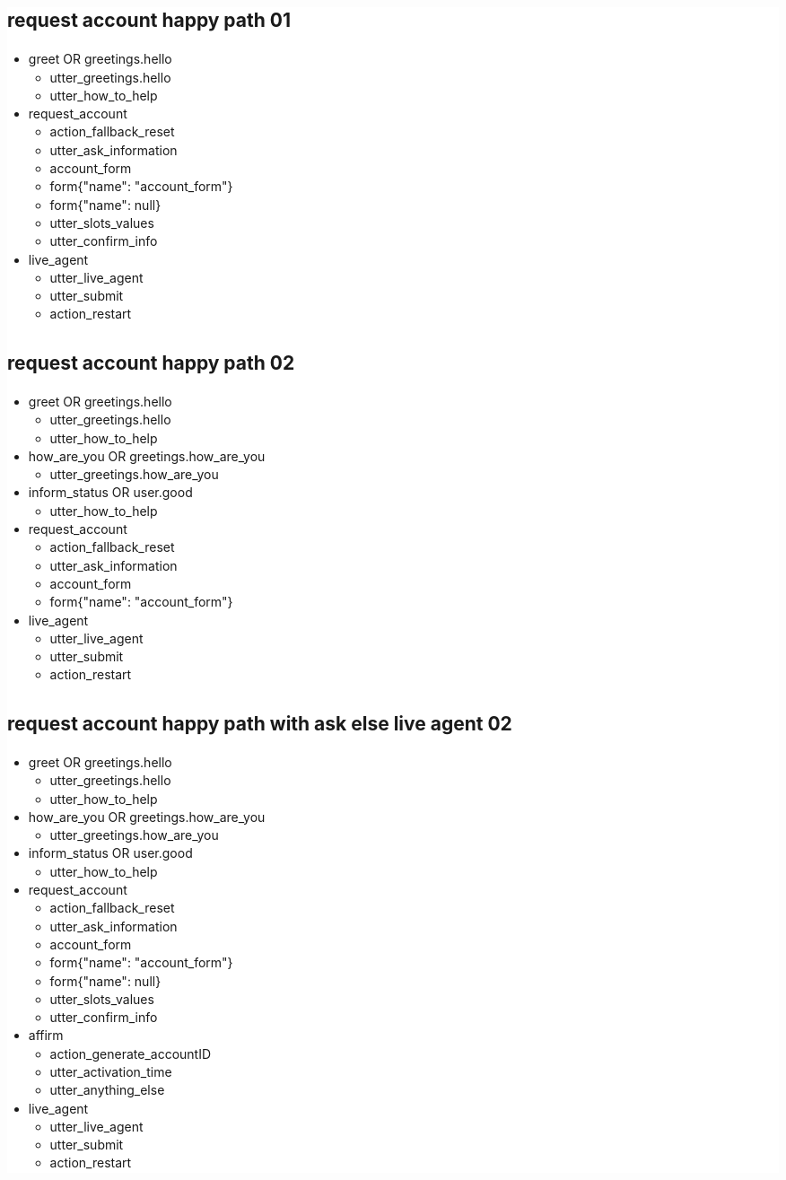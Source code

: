 
## request account happy path 01
* greet OR greetings.hello
    - utter_greetings.hello
    - utter_how_to_help
* request_account
    - action_fallback_reset
    - utter_ask_information
    - account_form
    - form{"name": "account_form"}
    - form{"name": null}
    - utter_slots_values
    - utter_confirm_info
* live_agent
    - utter_live_agent
    - utter_submit
    - action_restart



## request account happy path 02
* greet OR greetings.hello
    - utter_greetings.hello
    - utter_how_to_help
* how_are_you OR greetings.how_are_you
    - utter_greetings.how_are_you
* inform_status OR user.good
    - utter_how_to_help
* request_account
    - action_fallback_reset
    - utter_ask_information
    - account_form
    - form{"name": "account_form"}
* live_agent
    - utter_live_agent
    - utter_submit
    - action_restart


## request account happy path with ask else live agent 02
* greet OR greetings.hello
    - utter_greetings.hello
    - utter_how_to_help
* how_are_you OR greetings.how_are_you
    - utter_greetings.how_are_you
* inform_status OR user.good
    - utter_how_to_help
* request_account
    - action_fallback_reset
    - utter_ask_information
    - account_form
    - form{"name": "account_form"}
    - form{"name": null}
    - utter_slots_values
    - utter_confirm_info
* affirm
    - action_generate_accountID
    - utter_activation_time
    - utter_anything_else
* live_agent
    - utter_live_agent
    - utter_submit
    - action_restart